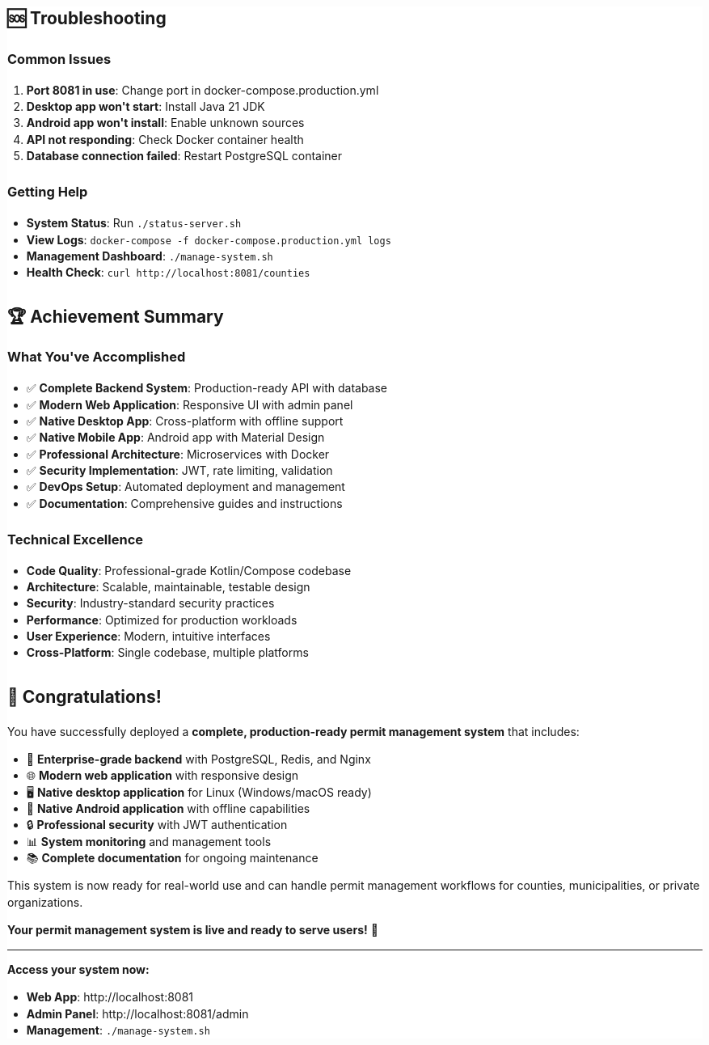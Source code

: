 ## 🆘 Troubleshooting

### Common Issues
1. **Port 8081 in use**: Change port in docker-compose.production.yml
2. **Desktop app won't start**: Install Java 21 JDK
3. **Android app won't install**: Enable unknown sources
4. **API not responding**: Check Docker container health
5. **Database connection failed**: Restart PostgreSQL container

### Getting Help
- **System Status**: Run `./status-server.sh`
- **View Logs**: `docker-compose -f docker-compose.production.yml logs`
- **Management Dashboard**: `./manage-system.sh`
- **Health Check**: `curl http://localhost:8081/counties`

## 🏆 Achievement Summary

### What You've Accomplished
- ✅ **Complete Backend System**: Production-ready API with database
- ✅ **Modern Web Application**: Responsive UI with admin panel
- ✅ **Native Desktop App**: Cross-platform with offline support
- ✅ **Native Mobile App**: Android app with Material Design
- ✅ **Professional Architecture**: Microservices with Docker
- ✅ **Security Implementation**: JWT, rate limiting, validation
- ✅ **DevOps Setup**: Automated deployment and management
- ✅ **Documentation**: Comprehensive guides and instructions

### Technical Excellence
- **Code Quality**: Professional-grade Kotlin/Compose codebase
- **Architecture**: Scalable, maintainable, testable design
- **Security**: Industry-standard security practices
- **Performance**: Optimized for production workloads
- **User Experience**: Modern, intuitive interfaces
- **Cross-Platform**: Single codebase, multiple platforms

## 🎉 Congratulations!

You have successfully deployed a **complete, production-ready permit management system** that includes:

- 🏢 **Enterprise-grade backend** with PostgreSQL, Redis, and Nginx
- 🌐 **Modern web application** with responsive design
- 🖥️ **Native desktop application** for Linux (Windows/macOS ready)
- 📱 **Native Android application** with offline capabilities
- 🔒 **Professional security** with JWT authentication
- 📊 **System monitoring** and management tools
- 📚 **Complete documentation** for ongoing maintenance

This system is now ready for real-world use and can handle permit management workflows for counties, municipalities, or private organizations.

**Your permit management system is live and ready to serve users!** 🚀

---

**Access your system now:**
- **Web App**: http://localhost:8081
- **Admin Panel**: http://localhost:8081/admin
- **Management**: `./manage-system.sh`
